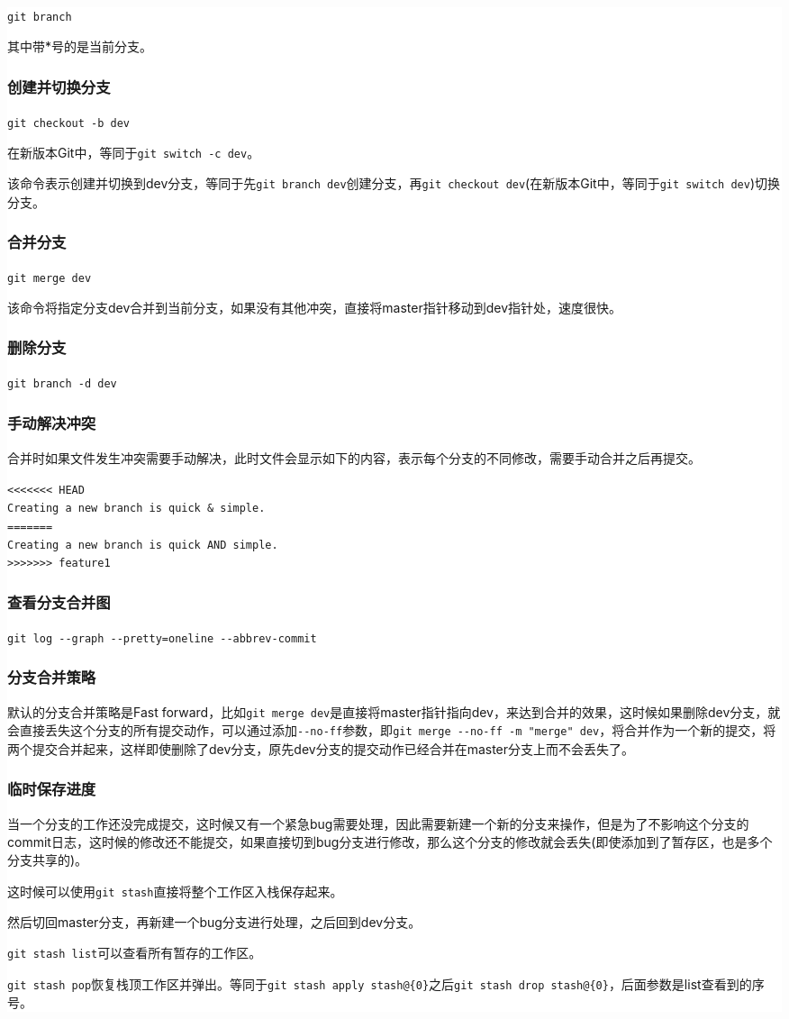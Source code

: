 `git branch`

其中带*号的是当前分支。

### 创建并切换分支

`git checkout -b dev`

在新版本Git中，等同于`git switch -c dev`。

该命令表示创建并切换到dev分支，等同于先`git branch dev`创建分支，再`git checkout dev`(在新版本Git中，等同于`git switch dev`)切换分支。


### 合并分支

`git merge dev`

该命令将指定分支dev合并到当前分支，如果没有其他冲突，直接将master指针移动到dev指针处，速度很快。

### 删除分支

`git branch -d dev`

### 手动解决冲突

合并时如果文件发生冲突需要手动解决，此时文件会显示如下的内容，表示每个分支的不同修改，需要手动合并之后再提交。

```txt
<<<<<<< HEAD
Creating a new branch is quick & simple.
=======
Creating a new branch is quick AND simple.
>>>>>>> feature1
```

### 查看分支合并图

`git log --graph --pretty=oneline --abbrev-commit`

### 分支合并策略

默认的分支合并策略是Fast forward，比如`git merge dev`是直接将master指针指向dev，来达到合并的效果，这时候如果删除dev分支，就会直接丢失这个分支的所有提交动作，可以通过添加`--no-ff`参数，即`git merge --no-ff -m "merge" dev`，将合并作为一个新的提交，将两个提交合并起来，这样即使删除了dev分支，原先dev分支的提交动作已经合并在master分支上而不会丢失了。

### 临时保存进度

当一个分支的工作还没完成提交，这时候又有一个紧急bug需要处理，因此需要新建一个新的分支来操作，但是为了不影响这个分支的commit日志，这时候的修改还不能提交，如果直接切到bug分支进行修改，那么这个分支的修改就会丢失(即使添加到了暂存区，也是多个分支共享的)。

这时候可以使用`git stash`直接将整个工作区入栈保存起来。

然后切回master分支，再新建一个bug分支进行处理，之后回到dev分支。

`git stash list`可以查看所有暂存的工作区。

`git stash pop`恢复栈顶工作区并弹出。等同于`git stash apply stash@{0}`之后`git stash drop stash@{0}`，后面参数是list查看到的序号。
